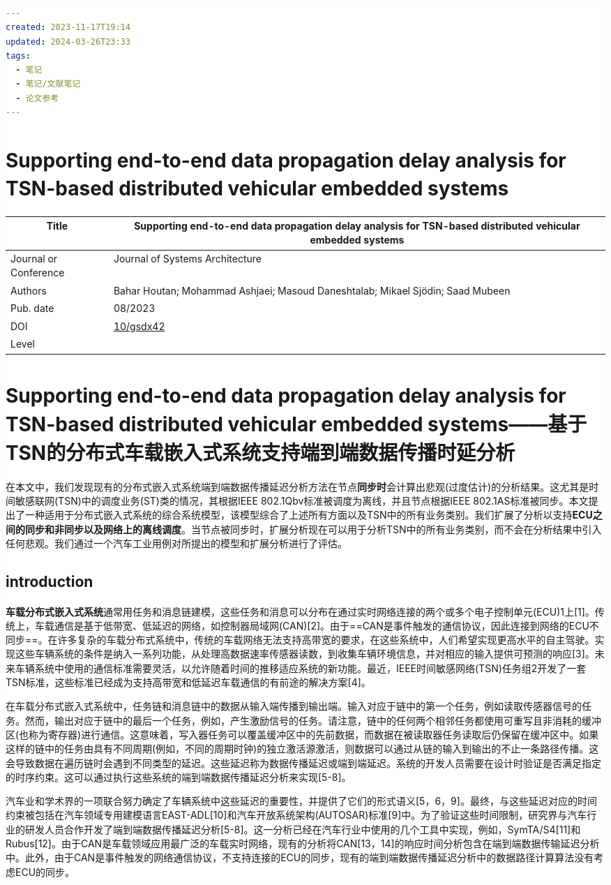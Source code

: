 ```yaml
---
created: 2023-11-17T19:14
updated: 2024-03-26T23:33
tags:
  - 笔记
  - 笔记/文献笔记
  - 论文参考
---
```


# Supporting end-to-end data propagation delay analysis for TSN-based distributed vehicular embedded systems

| Title                 | Supporting end-to-end data propagation delay analysis for TSN-based distributed vehicular embedded systems |
| --------------------- | ---------------------------------------------------------------------------------------------------------- |
| Journal or Conference | Journal of Systems Architecture                                                                            |
| Authors               | Bahar Houtan; Mohammad Ashjaei; Masoud Daneshtalab; Mikael Sjödin; Saad Mubeen                             |
| Pub. date             | 08/2023                                                                                                    |
| DOI                   | [10/gsdx42](https://doi.org/10/gsdx42)                                                                     |
| Level                 |                                                                                                            |

# Supporting end-to-end data propagation delay analysis for TSN-based distributed vehicular embedded systems——基于TSN的分布式车载嵌入式系统支持端到端数据传播时延分析

在本文中，我们发现现有的分布式嵌入式系统端到端数据传播延迟分析方法在节点**同步时**会计算出悲观(过度估计)的分析结果。这尤其是时间敏感联网(TSN)中的调度业务(ST)类的情况，其根据IEEE 802.1Qbv标准被调度为离线，并且节点根据IEEE 802.1AS标准被同步。本文提出了一种适用于分布式嵌入式系统的综合系统模型，该模型综合了上述所有方面以及TSN中的所有业务类别。我们扩展了分析以支持**ECU之间的同步和非同步以及网络上的离线调度**。当节点被同步时，扩展分析现在可以用于分析TSN中的所有业务类别，而不会在分析结果中引入任何悲观。我们通过一个汽车工业用例对所提出的模型和扩展分析进行了评估。

## introduction

**车载分布式嵌入式系统**通常用任务和消息链建模，这些任务和消息可以分布在通过实时网络连接的两个或多个电子控制单元(ECU)1上[1]。传统上，车载通信是基于低带宽、低延迟的网络，如控制器局域网(CAN)[2]。由于==CAN是事件触发的通信协议，因此连接到网络的ECU不同步==。在许多复杂的车载分布式系统中，传统的车载网络无法支持高带宽的要求，在这些系统中，人们希望实现更高水平的自主驾驶。实现这些车辆系统的条件是纳入一系列功能，从处理高数据速率传感器读数，到收集车辆环境信息，并对相应的输入提供可预测的响应[3]。未来车辆系统中使用的通信标准需要灵活，以允许随着时间的推移适应系统的新功能。最近，IEEE时间敏感网络(TSN)任务组2开发了一套TSN标准，这些标准已经成为支持高带宽和低延迟车载通信的有前途的解决方案[4]。

在车载分布式嵌入式系统中，任务链和消息链中的数据从输入端传播到输出端。输入对应于链中的第一个任务，例如读取传感器信号的任务。然而，输出对应于链中的最后一个任务，例如，产生激励信号的任务。请注意，链中的任何两个相邻任务都使用可重写且非消耗的缓冲区(也称为寄存器)进行通信。这意味着，写入器任务可以覆盖缓冲区中的先前数据，而数据在被读取器任务读取后仍保留在缓冲区中。如果这样的链中的任务由具有不同周期(例如，不同的周期时钟)的独立激活源激活，则数据可以通过从链的输入到输出的不止一条路径传播。这会导致数据在遍历链时会遇到不同类型的延迟。这些延迟称为数据传播延迟或端到端延迟。系统的开发人员需要在设计时验证是否满足指定的时序约束。这可以通过执行这些系统的端到端数据传播延迟分析来实现[5-8]。

汽车业和学术界的一项联合努力确定了车辆系统中这些延迟的重要性，并提供了它们的形式语义[5，6，9]。最终，与这些延迟对应的时间约束被包括在汽车领域专用建模语言EAST-ADL[10]和汽车开放系统架构(AUTOSAR)标准[9]中。为了验证这些时间限制，研究界与汽车行业的研发人员合作开发了端到端数据传播延迟分析[5-8]。这一分析已经在汽车行业中使用的几个工具中实现，例如，SymTA/S4[11]和Rubus[12]。由于CAN是车载领域应用最广泛的车载实时网络，现有的分析将CAN[13，14]的响应时间分析包含在端到端数据传输延迟分析中。此外，由于CAN是事件触发的网络通信协议，不支持连接的ECU的同步，现有的端到端数据传播延迟分析中的数据路径计算算法没有考虑ECU的同步。
